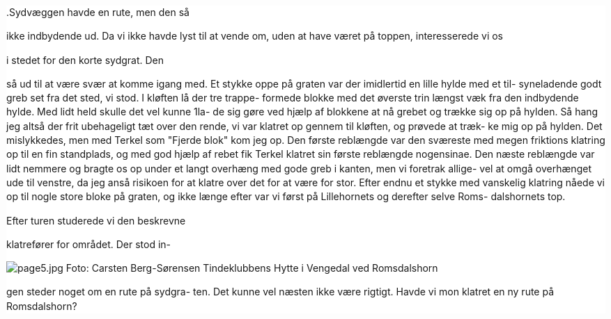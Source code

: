 .Sydvæggen havde en rute, men den så

ikke indbydende ud. Da vi ikke havde
lyst til at vende om, uden at have
været på toppen, interesserede vi os

i stedet for den korte sydgrat. Den

så ud til at være svær at komme igang
med. Et stykke oppe på graten var der
imidlertid en lille hylde med et til-
syneladende godt greb set fra det sted,
vi stod. I kløften lå der tre trappe-
formede blokke med det øverste trin
længst væk fra den indbydende hylde.
Med lidt held skulle det vel kunne 1la-
de sig gøre ved hjælp af blokkene at
nå grebet og trække sig op på hylden.
Så hang jeg altså der frit ubehageligt
tæt over den rende, vi var klatret op
gennem til kløften, og prøvede at træk-
ke mig op på hylden. Det mislykkedes,
men med Terkel som "Fjerde blok" kom
jeg op. Den første reblængde var den
sværeste med megen friktions klatring
op til en fin standplads, og med god
hjælp af rebet fik Terkel klatret sin
første reblængde nogensinae. Den næste
reblængde var lidt nemmere og bragte
os op under et langt overhæng med gode
greb i kanten, men vi foretrak allige-
vel at omgå overhænget ude til venstre,
da jeg anså risikoen for at klatre over
det for at være for stor. Efter endnu
et stykke med vanskelig klatring nåede
vi op til nogle store bloke på graten,
og ikke længe efter var vi først på
Lillehornets og derefter selve Roms-
dalshornets top.

Efter turen studerede vi den beskrevne

klatrefører for området. Der stod in-




![page5.jpg](/1981/DB-1981-3/page5.jpg)
Foto: Carsten Berg-Sørensen
Tindeklubbens Hytte i Vengedal ved Romsdalshorn

gen steder noget om en rute på sydgra-
ten. Det kunne vel næsten ikke være
rigtigt. Havde vi mon klatret en ny
rute på Romsdalshorn?
